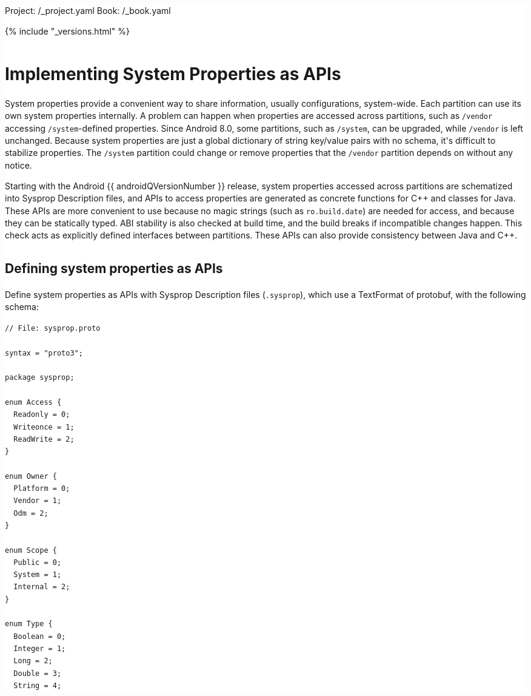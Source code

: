 Project: /_project.yaml
Book: /_book.yaml

{% include "_versions.html" %}



# Implementing System Properties as APIs

System properties provide a convenient way to share information, usually
configurations, system-wide. Each partition can use its own system properties
internally. A problem can happen when properties are accessed across partitions,
such as `/vendor` accessing `/system`-defined properties. Since Android 8.0,
some partitions, such as `/system`, can be upgraded, while `/vendor` is left
unchanged. Because system properties are just a global dictionary of string
key/value pairs with no schema, it's difficult to stabilize properties. The
`/system` partition could change or remove properties that the `/vendor`
partition depends on without any notice.

Starting with the Android {{ androidQVersionNumber }} release, system properties
accessed across partitions are schematized into Sysprop Description files, and
APIs to access properties are generated as concrete functions for C++ and
classes for Java. These APIs are more convenient to use because no magic strings
(such as `ro.build.date`) are needed for access, and because they can be
statically typed. ABI stability is also checked at build time, and the build
breaks if incompatible changes happen. This check acts as explicitly defined
interfaces between partitions. These APIs can also provide consistency between
Java and C++.

## Defining system properties as APIs

Define system properties as APIs with Sysprop Description files (`.sysprop`),
which use a TextFormat of protobuf, with the following schema:

```
// File: sysprop.proto

syntax = "proto3";

package sysprop;

enum Access {
  Readonly = 0;
  Writeonce = 1;
  ReadWrite = 2;
}

enum Owner {
  Platform = 0;
  Vendor = 1;
  Odm = 2;
}

enum Scope {
  Public = 0;
  System = 1;
  Internal = 2;
}

enum Type {
  Boolean = 0;
  Integer = 1;
  Long = 2;
  Double = 3;
  String = 4;
```